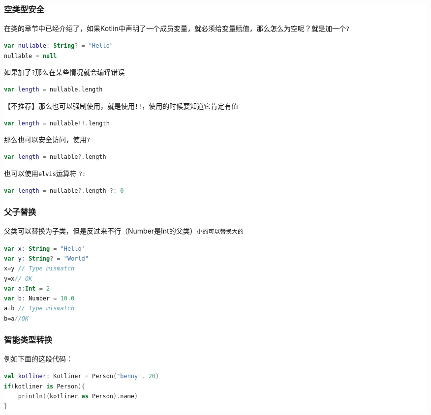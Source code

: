 

### 空类型安全

在类的章节中已经介绍了，如果Kotlin中声明了一个成员变量，就必须给变量赋值，那么怎么为空呢？就是加一个`?`

```kotlin
var nullable: String? = "Hello"
nullable = null
```

如果加了`?`那么在某些情况就会编译错误

```kotlin
var length = nullable.length
```

【不推荐】那么也可以强制使用，就是使用`!!`，使用的时候要知道它肯定有值

```kotlin
var length = nullable!!.length
```

那么也可以安全访问，使用`?`

```kotlin
var length = nullable?.length
```

也可以使用`elvis`运算符 `?:`

```kotlin
var length = nullable?.length ?: 0
```



### 父子替换

父类可以替换为子类，但是反过来不行（Number是Int的父类）`小的可以替换大的`

```kotlin
var x: String = "Hello'
var y: String? = "World"
x=y // Type mismatch
y=x// OK
var a:Int = 2
var b: Number = 10.0
a=b // Type mismatch
b=a//OK
```



### 智能类型转换

例如下面的这段代码：

```kotlin
val kotliner: Kotliner = Person("benny", 20)
if(kotliner is Person){
	println((kotliner as Person).name)
}
```
